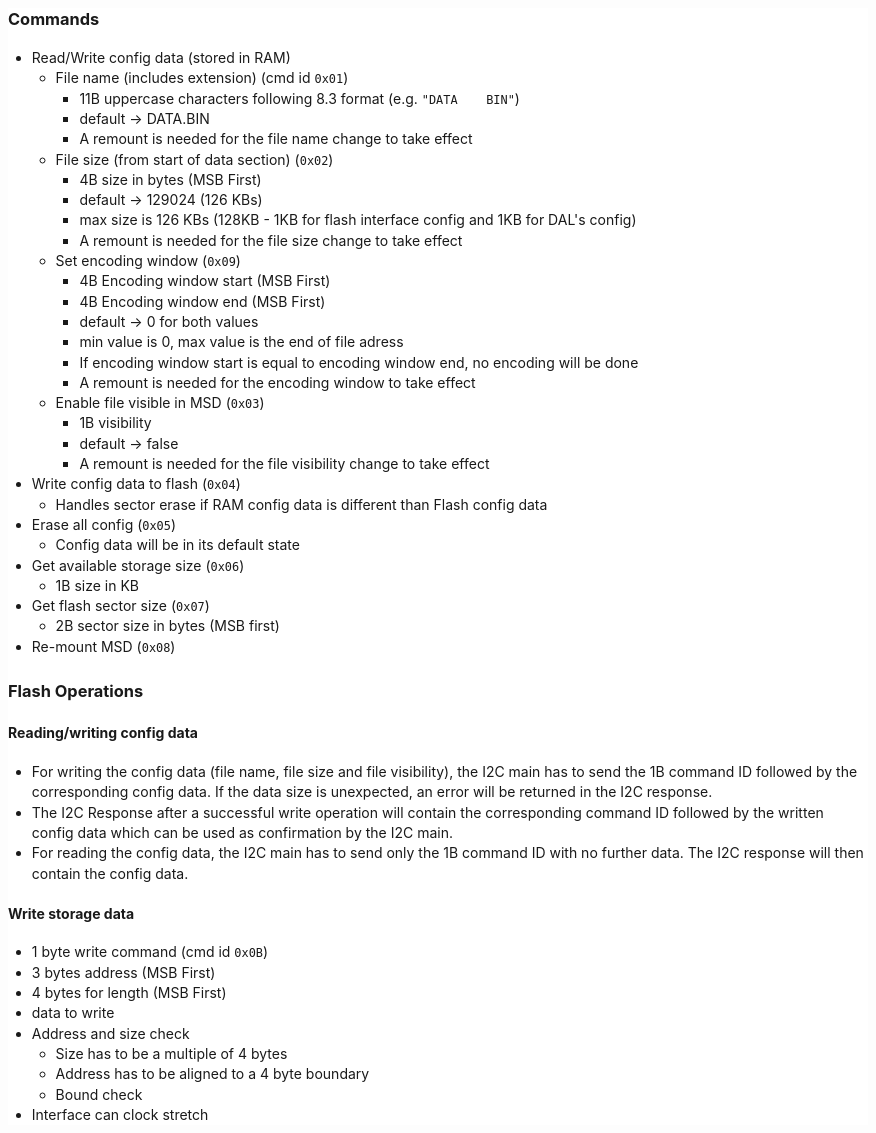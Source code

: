 ### Commands

- Read/Write config data (stored in RAM)
  - File name (includes extension)  (cmd id `0x01`)
    - 11B uppercase characters following 8.3 format (e.g. `"DATA    BIN"`)
    - default → DATA.BIN
    - A remount is needed for the file name change to take effect
  - File size (from start of data section)  (`0x02`)
    - 4B size in bytes (MSB First)
    - default → 129024 (126 KBs)
    - max size is 126 KBs (128KB - 1KB for flash interface config and 1KB for DAL's config)
    - A remount is needed for the file size change to take effect
  - Set encoding window (`0x09`)
    - 4B Encoding window start (MSB First)
    - 4B Encoding window end (MSB First)
    - default → 0 for both values
    - min value is 0, max value is the end of file adress
    - If encoding window start is equal to encoding window end, no encoding will be done
    - A remount is needed for the encoding window to take effect
  - Enable file visible in MSD  (`0x03`)
    - 1B visibility
    - default → false
    - A remount is needed for the file visibility change to take effect
- Write config data to flash    (`0x04`)
    - Handles sector erase if RAM config data is different than Flash config data
- Erase all config  (`0x05`)
    - Config data will be in its default state
- Get available storage size    (`0x06`)
  - 1B size in KB
- Get flash sector size (`0x07`)
  - 2B sector size in bytes (MSB first)
- Re-mount MSD  (`0x08`)


### Flash Operations

#### Reading/writing config data
- For writing the config data (file name, file size and file visibility), the I2C main has to send the 1B command ID followed by the corresponding config data. If the data size is unexpected, an error will be returned in the I2C response.
- The I2C Response after a successful write operation will contain the corresponding command ID followed by the written config data which can be used as confirmation by the I2C main.
- For reading the config data, the I2C main has to send only the 1B command ID with no further data. The I2C response will then contain the config data.

#### Write storage data

- 1 byte write command  (cmd id `0x0B`)
- 3 bytes address  (MSB First)
- 4 bytes for length  (MSB First)
- data to write
- Address and size check
    - Size has to be a multiple of 4 bytes
    - Address has to be aligned to a 4 byte boundary
    - Bound check
- Interface can clock stretch

